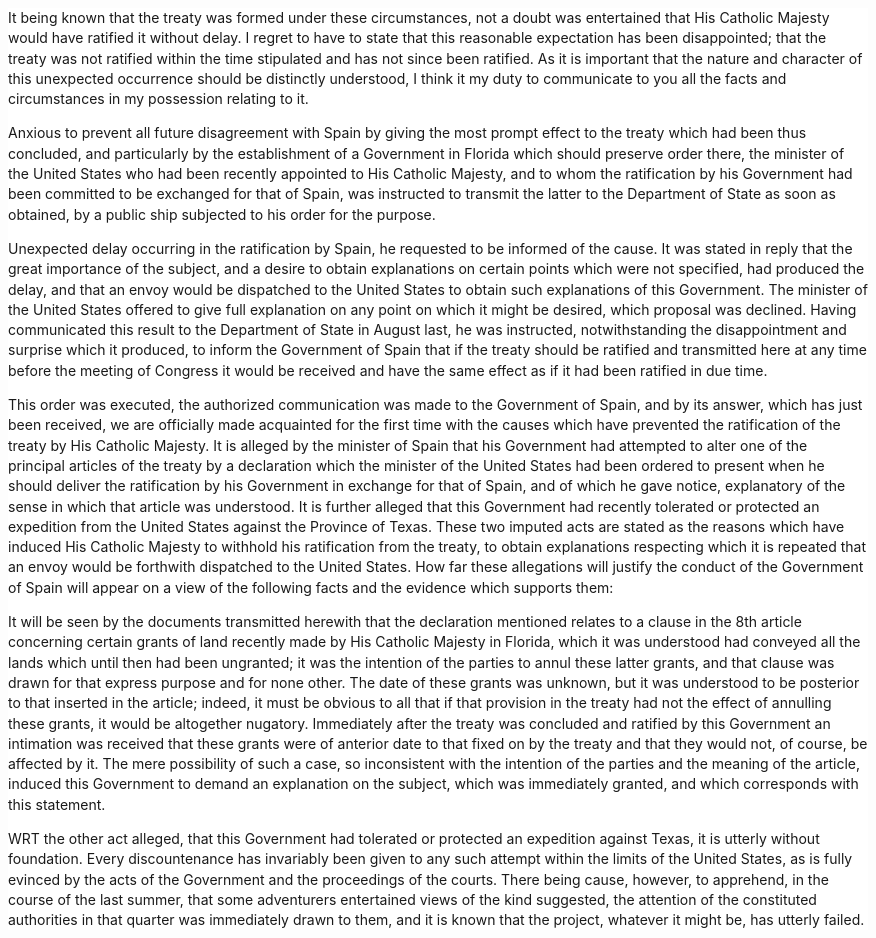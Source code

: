 It being known that the treaty was formed under these circumstances, not a doubt was entertained that His Catholic Majesty would have ratified it without delay. I regret to have to state that this reasonable expectation has been disappointed; that the treaty was not ratified within the time stipulated and has not since been ratified. As it is important that the nature and character of this unexpected occurrence should be distinctly understood, I think it my duty to communicate to you all the facts and circumstances in my possession relating to it.

Anxious to prevent all future disagreement with Spain by giving the most prompt effect to the treaty which had been thus concluded, and particularly by the establishment of a Government in Florida which should preserve order there, the minister of the United States who had been recently appointed to His Catholic Majesty, and to whom the ratification by his Government had been committed to be exchanged for that of Spain, was instructed to transmit the latter to the Department of State as soon as obtained, by a public ship subjected to his order for the purpose.

Unexpected delay occurring in the ratification by Spain, he requested to be informed of the cause. It was stated in reply that the great importance of the subject, and a desire to obtain explanations on certain points which were not specified, had produced the delay, and that an envoy would be dispatched to the United States to obtain such explanations of this Government. The minister of the United States offered to give full explanation on any point on which it might be desired, which proposal was declined. Having communicated this result to the Department of State in August last, he was instructed, notwithstanding the disappointment and surprise which it produced, to inform the Government of Spain that if the treaty should be ratified and transmitted here at any time before the meeting of Congress it would be received and have the same effect as if it had been ratified in due time.

This order was executed, the authorized communication was made to the Government of Spain, and by its answer, which has just been received, we are officially made acquainted for the first time with the causes which have prevented the ratification of the treaty by His Catholic Majesty. It is alleged by the minister of Spain that his Government had attempted to alter one of the principal articles of the treaty by a declaration which the minister of the United States had been ordered to present when he should deliver the ratification by his Government in exchange for that of Spain, and of which he gave notice, explanatory of the sense in which that article was understood. It is further alleged that this Government had recently tolerated or protected an expedition from the United States against the Province of Texas. These two imputed acts are stated as the reasons which have induced His Catholic Majesty to withhold his ratification from the treaty, to obtain explanations respecting which it is repeated that an envoy would be forthwith dispatched to the United States. How far these allegations will justify the conduct of the Government of Spain will appear on a view of the following facts and the evidence which supports them:

It will be seen by the documents transmitted herewith that the declaration mentioned relates to a clause in the 8th article concerning certain grants of land recently made by His Catholic Majesty in Florida, which it was understood had conveyed all the lands which until then had been ungranted; it was the intention of the parties to annul these latter grants, and that clause was drawn for that express purpose and for none other. The date of these grants was unknown, but it was understood to be posterior to that inserted in the article; indeed, it must be obvious to all that if that provision in the treaty had not the effect of annulling these grants, it would be altogether nugatory. Immediately after the treaty was concluded and ratified by this Government an intimation was received that these grants were of anterior date to that fixed on by the treaty and that they would not, of course, be affected by it. The mere possibility of such a case, so inconsistent with the intention of the parties and the meaning of the article, induced this Government to demand an explanation on the subject, which was immediately granted, and which corresponds with this statement.

WRT the other act alleged, that this Government had tolerated or protected an expedition against Texas, it is utterly without foundation. Every discountenance has invariably been given to any such attempt within the limits of the United States, as is fully evinced by the acts of the Government and the proceedings of the courts. There being cause, however, to apprehend, in the course of the last summer, that some adventurers entertained views of the kind suggested, the attention of the constituted authorities in that quarter was immediately drawn to them, and it is known that the project, whatever it might be, has utterly failed.

